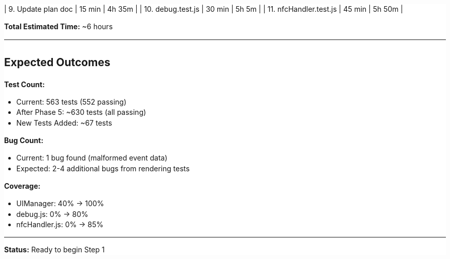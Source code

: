 | 9. Update plan doc | 15 min | 4h 35m |
| 10. debug.test.js | 30 min | 5h 5m |
| 11. nfcHandler.test.js | 45 min | 5h 50m |

**Total Estimated Time:** ~6 hours

---

## Expected Outcomes

**Test Count:**
- Current: 563 tests (552 passing)
- After Phase 5: ~630 tests (all passing)
- New Tests Added: ~67 tests

**Bug Count:**
- Current: 1 bug found (malformed event data)
- Expected: 2-4 additional bugs from rendering tests

**Coverage:**
- UIManager: 40% → 100%
- debug.js: 0% → 80%
- nfcHandler.js: 0% → 85%

---

**Status:** Ready to begin Step 1
